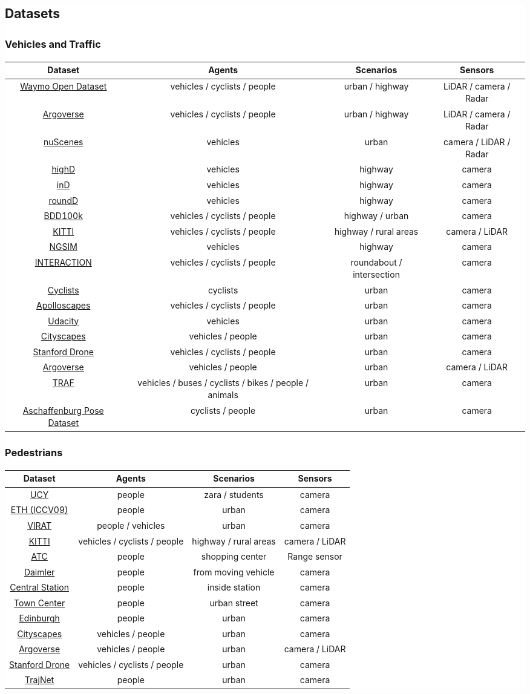 ## **Datasets**
### Vehicles and Traffic

|                           Dataset                            |            Agents            |         Scenarios         |        Sensors         |
| :----------------------------------------------------------: | :--------------------------: | :-----------------------: | :--------------------: |
|      [Waymo Open Dataset](https://waymo.com/open/)           | vehicles / cyclists / people |				urban / highway     |	LiDAR / camera / Radar |
|      [Argoverse](https://www.argoverse.org/)           | vehicles / cyclists / people |				urban / highway     |	LiDAR / camera / Radar |
|            [nuScenes](https://www.nuscenes.org/)             |           vehicles           |           urban           | camera / LiDAR / Radar |
|           [highD](https://www.highd-dataset.com/)            |           vehicles           |          highway          |         camera         |
|           [inD](https://www.ind-dataset.com/)            |           vehicles           |          highway          |         camera         |
|           [roundD](https://www.round-dataset.com/)            |           vehicles           |          highway          |         camera         |
|          [BDD100k](https://bdd-data.berkeley.edu/)           | vehicles / cyclists / people |      highway / urban      |         camera         |
|        [KITTI](http://www.cvlibs.net/datasets/kitti/)        | vehicles / cyclists / people |   highway / rural areas   |     camera / LiDAR     |
| [NGSIM](https://ops.fhwa.dot.gov/trafficanalysistools/ngsim.htm) |           vehicles           |          highway          |         camera         |
|      [INTERACTION](http://www.interaction-dataset.com/)      | vehicles / cyclists / people | roundabout / intersection |     camera     |
| [Cyclists](http://www.gavrila.net/Datasets/Daimler_Pedestrian_Benchmark_D/Tsinghua-Daimler_Cyclist_Detec/tsinghua-daimler_cyclist_detec.html) |           cyclists           |           urban           |         camera         |
| [Apolloscapes](http://apolloscape.auto/?source=post_page---------------------------) | vehicles / cyclists / people |           urban           |         camera         |
| [Udacity](https://github.com/udacity/self-driving-car/tree/master/datasets) |           vehicles           |           urban           |         camera         |
|      [Cityscapes](https://www.cityscapes-dataset.com/)       |       vehicles / people       |           urban           |         camera         |
| [Stanford Drone](http://cvgl.stanford.edu/projects/uav_data/) | vehicles / cyclists / people |           urban           |         camera         |
|           [Argoverse](https://www.argoverse.org/)            |      vehicles / people       |           urban           |     camera / LiDAR     |
| [TRAF](https://gamma.umd.edu/researchdirections/autonomousdriving/trafdataset)            |      vehicles / buses / cyclists / bikes / people / animals       |           urban           |     camera      |
|[Aschaffenburg Pose Dataset](https://doi.org/10.5281/zenodo.5724486)               |    cyclists / people     |           urban           |         camera         |

### Pedestrians

|                           Dataset                            |           Agents            |       Scenarios       |    Sensors     |
| :----------------------------------------------------------: | :-------------------------: | :-------------------: | :------------: |
| [UCY](https://graphics.cs.ucy.ac.cy/research/downloads/crowd-data) |           people           |    zara / students    |     camera     |
|       [ETH (ICCV09)](https://icu.ee.ethz.ch/research/datsets.html)       |           people           |         urban         |     camera     |
|              [VIRAT](http://www.viratdata.org/)              |      people / vehicles      |         urban         |     camera     |
|        [KITTI](http://www.cvlibs.net/datasets/kitti/)        | vehicles / cyclists / people | highway / rural areas | camera / LiDAR |
|     [ATC](https://irc.atr.jp/crest2010_HRI/ATC_dataset/)     |           people           |    shopping center    |  Range sensor  |
| [Daimler](http://www.gavrila.net/Datasets/Daimler_Pedestrian_Benchmark_D/daimler_pedestrian_benchmark_d.html) |           people           |  from moving vehicle  |     camera     |
| [Central Station](http://www.ee.cuhk.edu.hk/~xgwang/grandcentral.html) |           people           |    inside station    |     camera     |
| [Town Center](http://www.robots.ox.ac.uk/ActiveVision/Research/Projects/2009bbenfold_headpose/project.html#datasets) |           people           |     urban street     |     camera     |
| [Edinburgh](http://homepages.inf.ed.ac.uk/rbf/FORUMTRACKING/) |           people           |         urban         |     camera     |
|   [Cityscapes](https://www.cityscapes-dataset.com/login/)    |      vehicles / people      |         urban         |     camera     |
|           [Argoverse](https://www.argoverse.org/)            |      vehicles / people      |         urban         | camera / LiDAR |
| [Stanford Drone](http://cvgl.stanford.edu/projects/uav_data/) | vehicles / cyclists / people |         urban         |     camera     |
|           [TrajNet](http://trajnet.stanford.edu/)            |           people           |         urban         |     camera     |